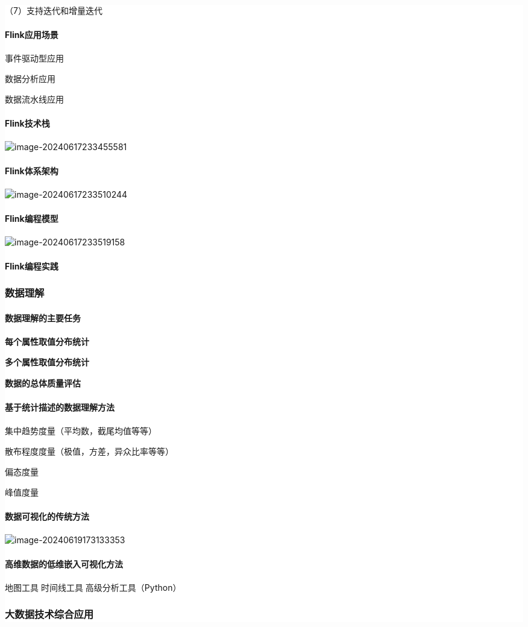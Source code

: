 （7）支持迭代和增量迭代

#### Flink应用场景

事件驱动型应用

数据分析应用

数据流水线应用

####  Flink技术栈 

![image-20240617233455581](https://raw.githubusercontent.com/Elmo2022/pictureBed/master/img/202406172334614.png)

#### Flink体系架构 

![image-20240617233510244](https://raw.githubusercontent.com/Elmo2022/pictureBed/master/img/202406172335276.png)

#### Flink编程模型 

![image-20240617233519158](https://raw.githubusercontent.com/Elmo2022/pictureBed/master/img/202406172335191.png)

#### Flink编程实践





### 数据理解

#### 数据理解的主要任务

**每个属性取值分布统计**

**多个属性取值分布统计**

**数据的总体质量评估**

#### 基于统计描述的数据理解方法

集中趋势度量（平均数，截尾均值等等）

散布程度度量（极值，方差，异众比率等等）

偏态度量

峰值度量

#### 数据可视化的传统方法

![image-20240619173133353](https://raw.githubusercontent.com/Elmo2022/pictureBed/master/img/202406191731385.png)

#### 高维数据的低维嵌入可视化方法

地图工具  时间线工具  高级分析工具（Python）

### 大数据技术综合应用
